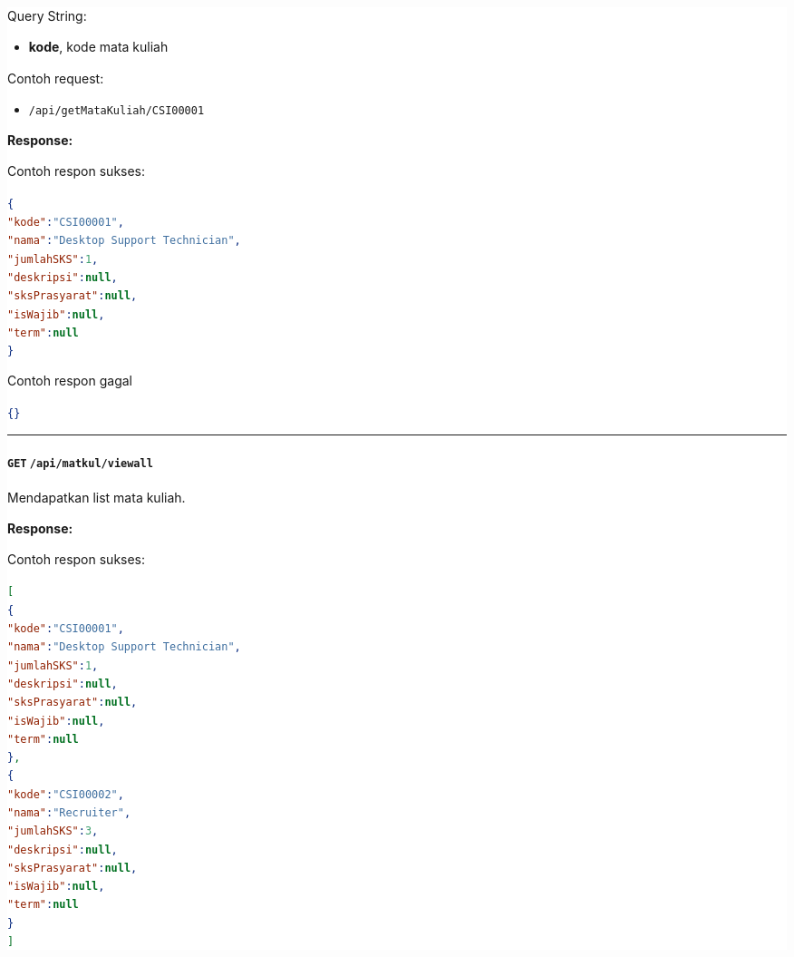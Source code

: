 Query String:
* **kode**, kode mata kuliah


Contoh request:
* `/api/getMataKuliah/CSI00001`

**Response:**

Contoh respon sukses:
```json
{
"kode":"CSI00001",
"nama":"Desktop Support Technician",
"jumlahSKS":1,
"deskripsi":null,
"sksPrasyarat":null,
"isWajib":null,
"term":null
}
```

Contoh respon gagal
```json
{}
```

---
#### __`GET`__ `/api/matkul/viewall`
Mendapatkan list mata kuliah.

**Response:**

Contoh respon sukses:
```json
[
{
"kode":"CSI00001",
"nama":"Desktop Support Technician",
"jumlahSKS":1,
"deskripsi":null,
"sksPrasyarat":null,
"isWajib":null,
"term":null
},
{
"kode":"CSI00002",
"nama":"Recruiter",
"jumlahSKS":3,
"deskripsi":null,
"sksPrasyarat":null,
"isWajib":null,
"term":null
}
]
```
